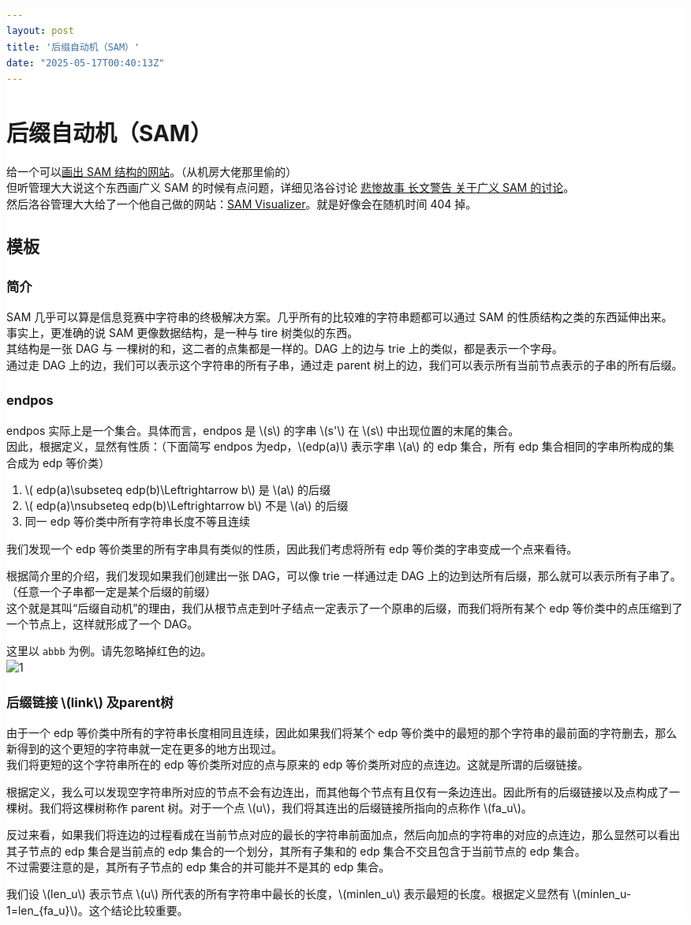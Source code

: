 ```yaml
---
layout: post
title: '后缀自动机（SAM）'
date: "2025-05-17T00:40:13Z"
---
```

后缀自动机（SAM）
==========

给一个可以[画出 SAM 结构的网站](https://yutong.site/sam/)。（从机房大佬那里偷的）  
但听管理大大说这个东西画广义 SAM 的时候有点问题，详细见洛谷讨论 [悲惨故事 长文警告 关于广义 SAM 的讨论](https://www.luogu.com.cn/discuss/322224?page=5)。  
然后洛谷管理大大给了一个他自己做的网站：[SAM Visualizer](https://wzj33300.github.io/sam-visualizer/)。就是好像会在随机时间 404 掉。

模板
--

### 简介

SAM 几乎可以算是信息竞赛中字符串的终极解决方案。几乎所有的比较难的字符串题都可以通过 SAM 的性质结构之类的东西延伸出来。  
事实上，更准确的说 SAM 更像数据结构，是一种与 tire 树类似的东西。  
其结构是一张 DAG 与 一棵树的和，这二者的点集都是一样的。DAG 上的边与 trie 上的类似，都是表示一个字母。  
通过走 DAG 上的边，我们可以表示这个字符串的所有子串，通过走 parent 树上的边，我们可以表示所有当前节点表示的子串的所有后缀。

### endpos

endpos 实际上是一个集合。具体而言，endpos 是 \\(s\\) 的字串 \\(s'\\) 在 \\(s\\) 中出现位置的末尾的集合。  
因此，根据定义，显然有性质：（下面简写 endpos 为edp，\\(edp(a)\\) 表示字串 \\(a\\) 的 edp 集合，所有 edp 集合相同的字串所构成的集合成为 edp 等价类）

1.  \\( edp(a)\\subseteq edp(b)\\Leftrightarrow b\\) 是 \\(a\\) 的后缀
2.  \\( edp(a)\\nsubseteq edp(b)\\Leftrightarrow b\\) 不是 \\(a\\) 的后缀
3.  同一 edp 等价类中所有字符串长度不等且连续

我们发现一个 edp 等价类里的所有字串具有类似的性质，因此我们考虑将所有 edp 等价类的字串变成一个点来看待。

根据简介里的介绍，我们发现如果我们创建出一张 DAG，可以像 trie 一样通过走 DAG 上的边到达所有后缀，那么就可以表示所有子串了。（任意一个子串都一定是某个后缀的前缀）  
这个就是其叫“后缀自动机”的理由，我们从根节点走到叶子结点一定表示了一个原串的后缀，而我们将所有某个 edp 等价类中的点压缩到了一个节点上，这样就形成了一个 DAG。

这里以 `abbb` 为例。请先忽略掉红色的边。  
![1](https://img2024.cnblogs.com/blog/3494232/202504/3494232-20250419170158750-1171888011.jpg)

### 后缀链接 \\(link\\) 及parent树

由于一个 edp 等价类中所有的字符串长度相同且连续，因此如果我们将某个 edp 等价类中的最短的那个字符串的最前面的字符删去，那么新得到的这个更短的字符串就一定在更多的地方出现过。  
我们将更短的这个字符串所在的 edp 等价类所对应的点与原来的 edp 等价类所对应的点连边。这就是所谓的后缀链接。

根据定义，我么可以发现空字符串所对应的节点不会有边连出，而其他每个节点有且仅有一条边连出。因此所有的后缀链接以及点构成了一棵树。我们将这棵树称作 parent 树。对于一个点 \\(u\\)，我们将其连出的后缀链接所指向的点称作 \\(fa\_u\\)。

反过来看，如果我们将连边的过程看成在当前节点对应的最长的字符串前面加点，然后向加点的字符串的对应的点连边，那么显然可以看出其子节点的 edp 集合是当前点的 edp 集合的一个划分，其所有子集和的 edp 集合不交且包含于当前节点的 edp 集合。  
不过需要注意的是，其所有子节点的 edp 集合的并可能并不是其的 edp 集合。

我们设 \\(len\_u\\) 表示节点 \\(u\\) 所代表的所有字符串中最长的长度，\\(minlen\_u\\) 表示最短的长度。根据定义显然有 \\(minlen\_u-1=len\_{fa\_u}\\)。这个结论比较重要。
